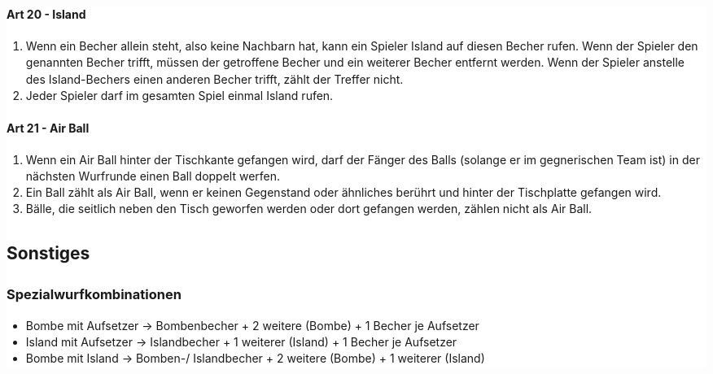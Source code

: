 #### Art 20 - Island

1. Wenn ein Becher allein steht, also keine Nachbarn hat, kann ein Spieler Island auf diesen Becher rufen. Wenn der Spieler den genannten Becher trifft, müssen der getroffene Becher und ein weiterer Becher entfernt werden. Wenn der Spieler anstelle des Island-Bechers einen anderen Becher trifft, zählt der Treffer nicht.
2. Jeder Spieler darf im gesamten Spiel einmal Island rufen.

#### Art 21 - Air Ball

1. Wenn ein Air Ball hinter der Tischkante gefangen wird, darf der Fänger des Balls (solange er im gegnerischen Team ist) in der nächsten Wurfrunde einen Ball doppelt werfen.
2. Ein Ball zählt als Air Ball, wenn er keinen Gegenstand oder ähnliches berührt und hinter der Tischplatte gefangen wird.
3. Bälle, die seitlich neben den Tisch geworfen werden oder dort gefangen werden, zählen nicht als Air Ball.

## Sonstiges

### Spezialwurfkombinationen

- Bombe mit Aufsetzer &rarr; Bombenbecher + 2 weitere (Bombe) + 1 Becher je Aufsetzer
- Island mit Aufsetzer &rarr; Islandbecher + 1 weiterer (Island) + 1 Becher je Aufsetzer
- Bombe mit Island &rarr; Bomben-/ Islandbecher + 2 weitere (Bombe) + 1 weiterer (Island)
